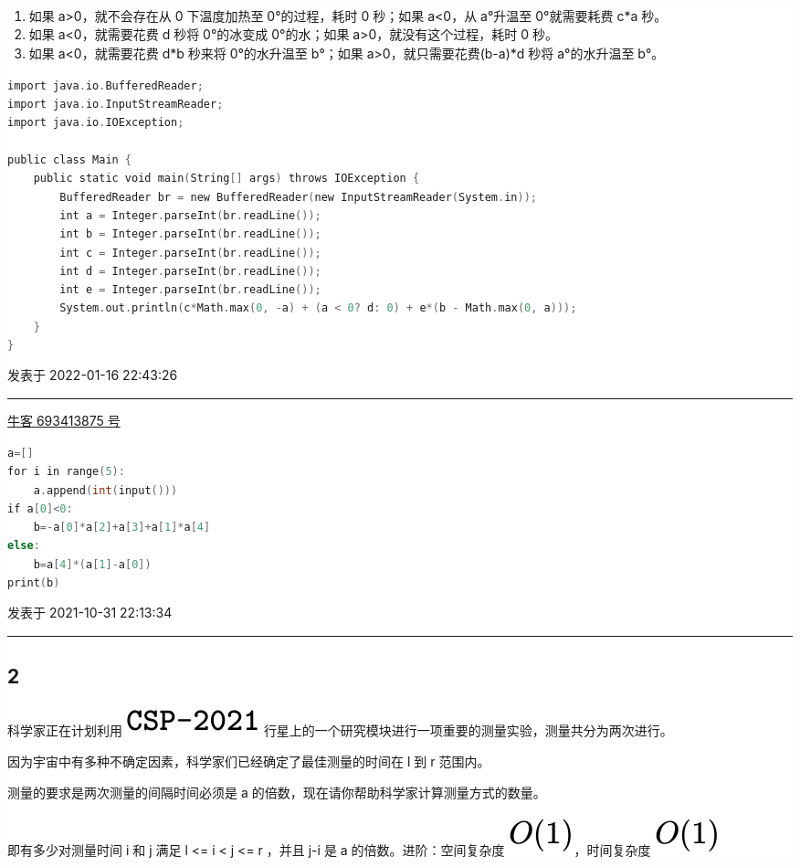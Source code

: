 1.  如果 a>0，就不会存在从 0 下温度加热至 0°的过程，耗时 0 秒；如果 a<0，从 a°升温至 0°就需要耗费 c*a 秒。
2.  如果 a<0，就需要花费 d 秒将 0°的冰变成 0°的水；如果 a>0，就没有这个过程，耗时 0 秒。
3.  如果 a<0，就需要花费 d*b 秒来将 0°的水升温至 b°；如果 a>0，就只需要花费(b-a)*d 秒将 a°的水升温至 b°。

```cpp
import java.io.BufferedReader;
import java.io.InputStreamReader;
import java.io.IOException;

public class Main {
    public static void main(String[] args) throws IOException {
        BufferedReader br = new BufferedReader(new InputStreamReader(System.in));
        int a = Integer.parseInt(br.readLine());
        int b = Integer.parseInt(br.readLine());
        int c = Integer.parseInt(br.readLine());
        int d = Integer.parseInt(br.readLine());
        int e = Integer.parseInt(br.readLine());
        System.out.println(c*Math.max(0, -a) + (a < 0? d: 0) + e*(b - Math.max(0, a)));
    }
}
```

发表于 2022-01-16 22:43:26

* * *

[牛客 693413875 号](https://www.nowcoder.com/profile/693413875)

```cpp
a=[]
for i in range(5):
    a.append(int(input()))
if a[0]<0:
    b=-a[0]*a[2]+a[3]+a[1]*a[4]
else:
    b=a[4]*(a[1]-a[0])
print(b)
```

发表于 2021-10-31 22:13:34

* * *

## 2

科学家正在计划利用 ![](img/dfcbb0ce121966b01f7e5ca35b38e944.svg) 行星上的一个研究模块进行一项重要的测量实验，测量共分为两次进行。

因为宇宙中有多种不确定因素，科学家们已经确定了最佳测量的时间在 l 到 r 范围内。

测量的要求是两次测量的间隔时间必须是 a 的倍数，现在请你帮助科学家计算测量方式的数量。

即有多少对测量时间 i 和 j 满足 l <= i < j <= r ，并且 j-i 是 a 的倍数。进阶：空间复杂度 ![](img/2f696b34bcb3442b8a6ad2ddd34aaed0.svg)，时间复杂度 ![](img/2f696b34bcb3442b8a6ad2ddd34aaed0.svg)  
